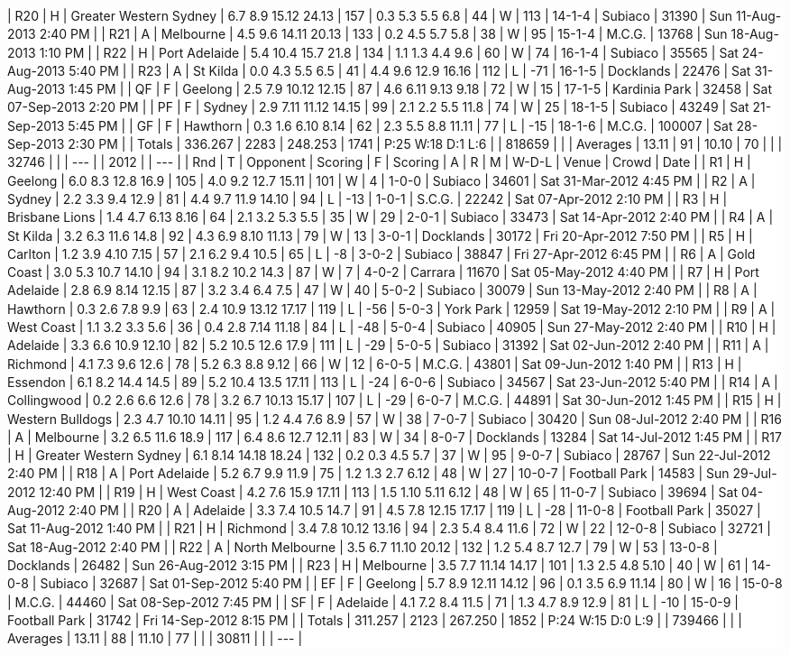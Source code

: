 | R20 | H | Greater Western Sydney | 6.7 8.9 15.12 24.13  | 157 | 0.3 5.3 5.5 6.8  | 44 | W | 113 | 14-1-4 | Subiaco |  31390 | Sun 11-Aug-2013 2:40 PM |
| R21 | A | Melbourne | 4.5 9.6 14.11 20.13  | 133 | 0.2 4.5 5.7 5.8  | 38 | W | 95 | 15-1-4 | M.C.G. |  13768 | Sun 18-Aug-2013 1:10 PM |
| R22 | H | Port Adelaide | 5.4 10.4 15.7 21.8  | 134 | 1.1 1.3 4.4 9.6  | 60 | W | 74 | 16-1-4 | Subiaco |  35565 | Sat 24-Aug-2013 5:40 PM |
| R23 | A | St Kilda | 0.0 4.3 5.5 6.5  | 41 | 4.4 9.6 12.9 16.16  | 112 | L | -71 | 16-1-5 | Docklands |  22476 | Sat 31-Aug-2013 1:45 PM |
| QF | F | Geelong | 2.5 7.9 10.12 12.15  | 87 | 4.6 6.11 9.13 9.18  | 72 | W | 15 | 17-1-5 | Kardinia Park |  32458 | Sat 07-Sep-2013 2:20 PM |
| PF | F | Sydney | 2.9 7.11 11.12 14.15  | 99 | 2.1 2.2 5.5 11.8  | 74 | W | 25 | 18-1-5 | Subiaco |  43249 | Sat 21-Sep-2013 5:45 PM |
| GF | F | Hawthorn | 0.3 1.6 6.10 8.14  | 62 | 2.3 5.5 8.8 11.11  | 77 | L | -15 | 18-1-6 | M.C.G. |  100007 | Sat 28-Sep-2013 2:30 PM |
| Totals | 336.267 |  2283 | 248.253 |  1741 | P:25 W:18 D:1 L:6 |  | 818659 |  |
| Averages |  13.11 |  91 |  10.10 |  70 |  |  |  32746 |  |
| --- |
|  2012 |
| --- |
| Rnd | T | Opponent | Scoring | F | Scoring | A | R | M | W-D-L | Venue | Crowd | Date |
| R1 | H | Geelong | 6.0 8.3 12.8 16.9  | 105 | 4.0 9.2 12.7 15.11  | 101 | W | 4 | 1-0-0 | Subiaco |  34601 | Sat 31-Mar-2012 4:45 PM |
| R2 | A | Sydney | 2.2 3.3 9.4 12.9  | 81 | 4.4 9.7 11.9 14.10  | 94 | L | -13 | 1-0-1 | S.C.G. |  22242 | Sat 07-Apr-2012 2:10 PM |
| R3 | H | Brisbane Lions | 1.4 4.7 6.13 8.16  | 64 | 2.1 3.2 5.3 5.5  | 35 | W | 29 | 2-0-1 | Subiaco |  33473 | Sat 14-Apr-2012 2:40 PM |
| R4 | A | St Kilda | 3.2 6.3 11.6 14.8  | 92 | 4.3 6.9 8.10 11.13  | 79 | W | 13 | 3-0-1 | Docklands |  30172 | Fri 20-Apr-2012 7:50 PM |
| R5 | H | Carlton | 1.2 3.9 4.10 7.15  | 57 | 2.1 6.2 9.4 10.5  | 65 | L | -8 | 3-0-2 | Subiaco |  38847 | Fri 27-Apr-2012 6:45 PM |
| R6 | A | Gold Coast | 3.0 5.3 10.7 14.10  | 94 | 3.1 8.2 10.2 14.3  | 87 | W | 7 | 4-0-2 | Carrara |  11670 | Sat 05-May-2012 4:40 PM |
| R7 | H | Port Adelaide | 2.8 6.9 8.14 12.15  | 87 | 3.2 3.4 6.4 7.5  | 47 | W | 40 | 5-0-2 | Subiaco |  30079 | Sun 13-May-2012 2:40 PM |
| R8 | A | Hawthorn | 0.3 2.6 7.8 9.9  | 63 | 2.4 10.9 13.12 17.17  | 119 | L | -56 | 5-0-3 | York Park |  12959 | Sat 19-May-2012 2:10 PM |
| R9 | A | West Coast | 1.1 3.2 3.3 5.6  | 36 | 0.4 2.8 7.14 11.18  | 84 | L | -48 | 5-0-4 | Subiaco |  40905 | Sun 27-May-2012 2:40 PM |
| R10 | H | Adelaide | 3.3 6.6 10.9 12.10  | 82 | 5.2 10.5 12.6 17.9  | 111 | L | -29 | 5-0-5 | Subiaco |  31392 | Sat 02-Jun-2012 2:40 PM |
| R11 | A | Richmond | 4.1 7.3 9.6 12.6  | 78 | 5.2 6.3 8.8 9.12  | 66 | W | 12 | 6-0-5 | M.C.G. |  43801 | Sat 09-Jun-2012 1:40 PM |
| R13 | H | Essendon | 6.1 8.2 14.4 14.5  | 89 | 5.2 10.4 13.5 17.11  | 113 | L | -24 | 6-0-6 | Subiaco |  34567 | Sat 23-Jun-2012 5:40 PM |
| R14 | A | Collingwood | 0.2 2.6 6.6 12.6  | 78 | 3.2 6.7 10.13 15.17  | 107 | L | -29 | 6-0-7 | M.C.G. |  44891 | Sat 30-Jun-2012 1:45 PM |
| R15 | H | Western Bulldogs | 2.3 4.7 10.10 14.11  | 95 | 1.2 4.4 7.6 8.9  | 57 | W | 38 | 7-0-7 | Subiaco |  30420 | Sun 08-Jul-2012 2:40 PM |
| R16 | A | Melbourne | 3.2 6.5 11.6 18.9  | 117 | 6.4 8.6 12.7 12.11  | 83 | W | 34 | 8-0-7 | Docklands |  13284 | Sat 14-Jul-2012 1:45 PM |
| R17 | H | Greater Western Sydney | 6.1 8.14 14.18 18.24  | 132 | 0.2 0.3 4.5 5.7  | 37 | W | 95 | 9-0-7 | Subiaco |  28767 | Sun 22-Jul-2012 2:40 PM |
| R18 | A | Port Adelaide | 5.2 6.7 9.9 11.9  | 75 | 1.2 1.3 2.7 6.12  | 48 | W | 27 | 10-0-7 | Football Park |  14583 | Sun 29-Jul-2012 12:40 PM |
| R19 | H | West Coast | 4.2 7.6 15.9 17.11  | 113 | 1.5 1.10 5.11 6.12  | 48 | W | 65 | 11-0-7 | Subiaco |  39694 | Sat 04-Aug-2012 2:40 PM |
| R20 | A | Adelaide | 3.3 7.4 10.5 14.7  | 91 | 4.5 7.8 12.15 17.17  | 119 | L | -28 | 11-0-8 | Football Park |  35027 | Sat 11-Aug-2012 1:40 PM |
| R21 | H | Richmond | 3.4 7.8 10.12 13.16  | 94 | 2.3 5.4 8.4 11.6  | 72 | W | 22 | 12-0-8 | Subiaco |  32721 | Sat 18-Aug-2012 2:40 PM |
| R22 | A | North Melbourne | 3.5 6.7 11.10 20.12  | 132 | 1.2 5.4 8.7 12.7  | 79 | W | 53 | 13-0-8 | Docklands |  26482 | Sun 26-Aug-2012 3:15 PM |
| R23 | H | Melbourne | 3.5 7.7 11.14 14.17  | 101 | 1.3 2.5 4.8 5.10  | 40 | W | 61 | 14-0-8 | Subiaco |  32687 | Sat 01-Sep-2012 5:40 PM |
| EF | F | Geelong | 5.7 8.9 12.11 14.12  | 96 | 0.1 3.5 6.9 11.14  | 80 | W | 16 | 15-0-8 | M.C.G. |  44460 | Sat 08-Sep-2012 7:45 PM |
| SF | F | Adelaide | 4.1 7.2 8.4 11.5  | 71 | 1.3 4.7 8.9 12.9  | 81 | L | -10 | 15-0-9 | Football Park |  31742 | Fri 14-Sep-2012 8:15 PM |
| Totals | 311.257 |  2123 | 267.250 |  1852 | P:24 W:15 D:0 L:9 |  | 739466 |  |
| Averages |  13.11 |  88 |  11.10 |  77 |  |  |  30811 |  |
| --- |
